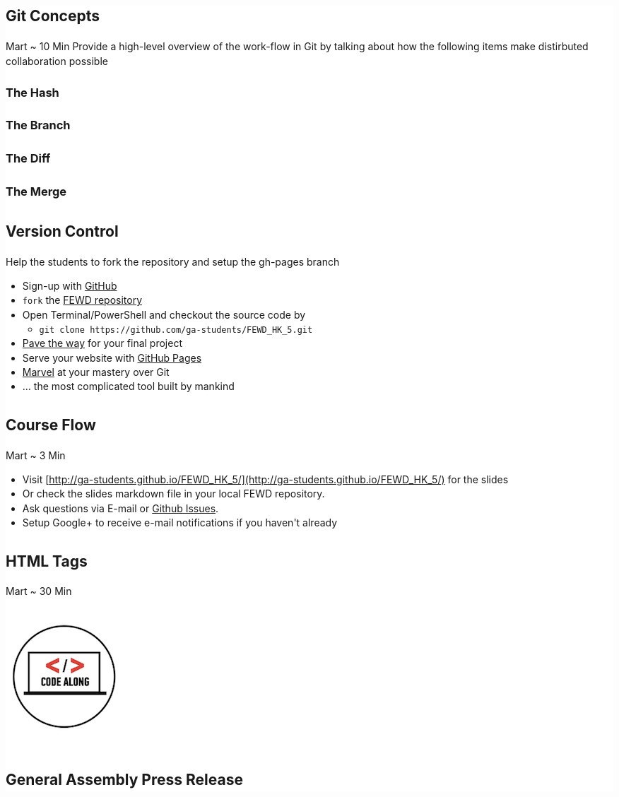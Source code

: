 

## Git Concepts
<aside class="notes">
  Mart ~ 10 Min
  Provide a high-level overview of the work-flow in Git by talking about how the following items make distirbuted collaboration possible
</aside>

### The Hash
### The Branch
### The Diff
### The Merge



## Version Control
<aside class="notes">
  Help the students to fork the repository and setup the gh-pages branch
</aside>

* Sign-up with [GitHub](https://github.com/signup/free)
* `fork` the [FEWD repository](https://github.com/ga-students/FEWD_HK_5)
* Open Terminal/PowerShell and checkout the source code by
  * `git clone https://github.com/ga-students/FEWD_HK_5.git`
* [Pave the way](https://help.github.com/articles/making-changes) for your final project
* Serve your website with [GitHub Pages](https://help.github.com/articles/creating-project-pages-manually)
* [Marvel](https://github.com/) at your mastery over Git
* ... the most complicated tool built by mankind



## Course Flow
<aside class="notes">Mart ~ 3 Min</aside>

* Visit [http://ga-students.github.io/FEWD_HK_5/](http://ga-students.github.io/FEWD_HK_5/) for the slides
* Or check the slides markdown file in your local FEWD repository.  
* Ask questions via E-mail or [Github Issues](https://github.com/ga-students/FEWD_HK_5/issues).
* Setup Google+ to receive e-mail notifications if you haven't already



## HTML Tags
<aside class="notes">Mart ~ 30 Min</aside>

![GeneralAssemb.ly](../assets/images/icons/code_along.png)
## General Assembly Press Release
